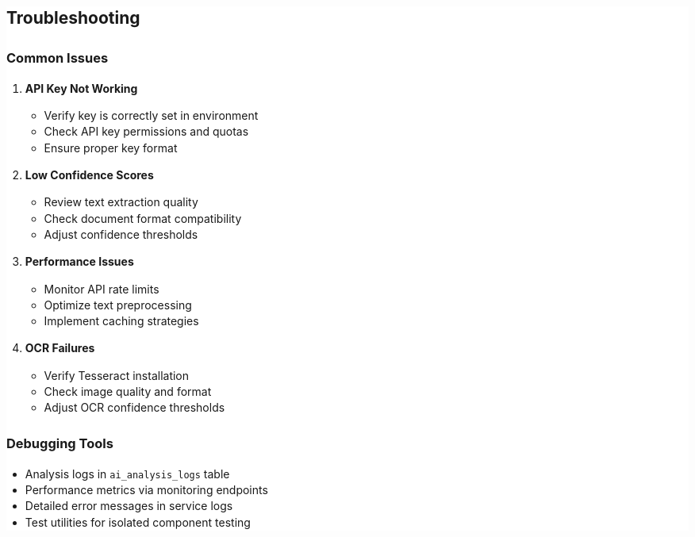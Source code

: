 ## Troubleshooting

### Common Issues

1. **API Key Not Working**
   - Verify key is correctly set in environment
   - Check API key permissions and quotas
   - Ensure proper key format

2. **Low Confidence Scores**
   - Review text extraction quality
   - Check document format compatibility
   - Adjust confidence thresholds

3. **Performance Issues**
   - Monitor API rate limits
   - Optimize text preprocessing
   - Implement caching strategies

4. **OCR Failures**
   - Verify Tesseract installation
   - Check image quality and format
   - Adjust OCR confidence thresholds

### Debugging Tools

- Analysis logs in `ai_analysis_logs` table
- Performance metrics via monitoring endpoints
- Detailed error messages in service logs
- Test utilities for isolated component testing
